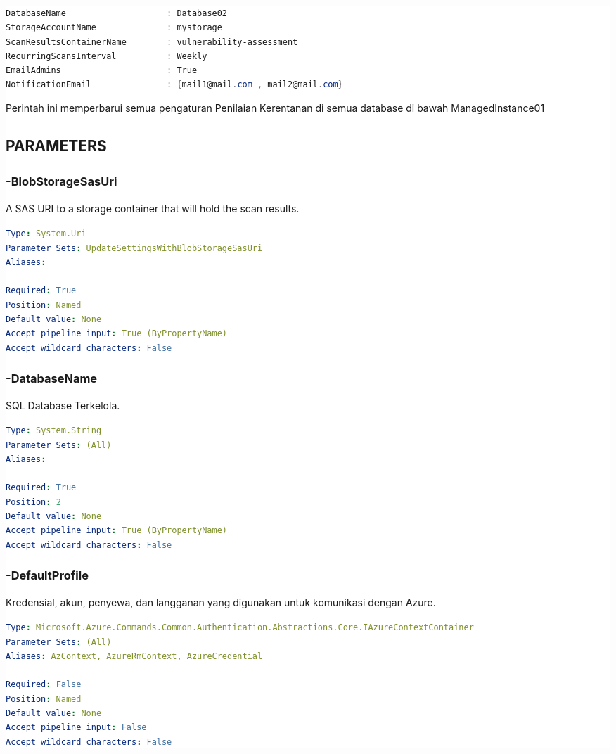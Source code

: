 ```powershell
DatabaseName                    : Database02
StorageAccountName              : mystorage
ScanResultsContainerName        : vulnerability-assessment
RecurringScansInterval          : Weekly
EmailAdmins                     : True
NotificationEmail               : {mail1@mail.com , mail2@mail.com}
```

Perintah ini memperbarui semua pengaturan Penilaian Kerentanan di semua database di bawah ManagedInstance01

## PARAMETERS

### -BlobStorageSasUri
A SAS URI to a storage container that will hold the scan results.

```yaml
Type: System.Uri
Parameter Sets: UpdateSettingsWithBlobStorageSasUri
Aliases:

Required: True
Position: Named
Default value: None
Accept pipeline input: True (ByPropertyName)
Accept wildcard characters: False
```

### -DatabaseName
SQL Database Terkelola.

```yaml
Type: System.String
Parameter Sets: (All)
Aliases:

Required: True
Position: 2
Default value: None
Accept pipeline input: True (ByPropertyName)
Accept wildcard characters: False
```

### -DefaultProfile
Kredensial, akun, penyewa, dan langganan yang digunakan untuk komunikasi dengan Azure.

```yaml
Type: Microsoft.Azure.Commands.Common.Authentication.Abstractions.Core.IAzureContextContainer
Parameter Sets: (All)
Aliases: AzContext, AzureRmContext, AzureCredential

Required: False
Position: Named
Default value: None
Accept pipeline input: False
Accept wildcard characters: False
```

